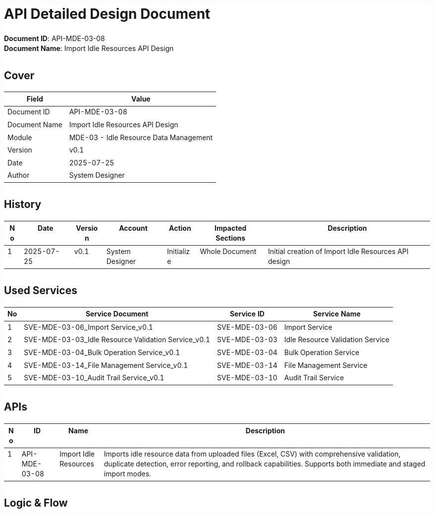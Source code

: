 # API Detailed Design Document

**Document ID**: API-MDE-03-08  
**Document Name**: Import Idle Resources API Design  

## Cover

| Field | Value |
|-------|-------|
| Document ID | API-MDE-03-08 |
| Document Name | Import Idle Resources API Design |
| Module | MDE-03 - Idle Resource Data Management |
| Version | v0.1 |
| Date | 2025-07-25 |
| Author | System Designer |

## History

| No | Date | Version | Account | Action | Impacted Sections | Description |
|----|------|---------|---------|--------|-------------------|-------------|
| 1 | 2025-07-25 | v0.1 | System Designer | Initialize | Whole Document | Initial creation of Import Idle Resources API design |

## Used Services

| No | Service Document | Service ID | Service Name |
|----|------------------|------------|--------------|
| 1 | SVE-MDE-03-06_Import Service_v0.1 | SVE-MDE-03-06 | Import Service |
| 2 | SVE-MDE-03-03_Idle Resource Validation Service_v0.1 | SVE-MDE-03-03 | Idle Resource Validation Service |
| 3 | SVE-MDE-03-04_Bulk Operation Service_v0.1 | SVE-MDE-03-04 | Bulk Operation Service |
| 4 | SVE-MDE-03-14_File Management Service_v0.1 | SVE-MDE-03-14 | File Management Service |
| 5 | SVE-MDE-03-10_Audit Trail Service_v0.1 | SVE-MDE-03-10 | Audit Trail Service |

## APIs

| No | ID | Name | Description |
|----|----|----|-------------|
| 1 | API-MDE-03-08 | Import Idle Resources | Imports idle resource data from uploaded files (Excel, CSV) with comprehensive validation, duplicate detection, error reporting, and rollback capabilities. Supports both immediate and staged import modes. |

## Logic & Flow
